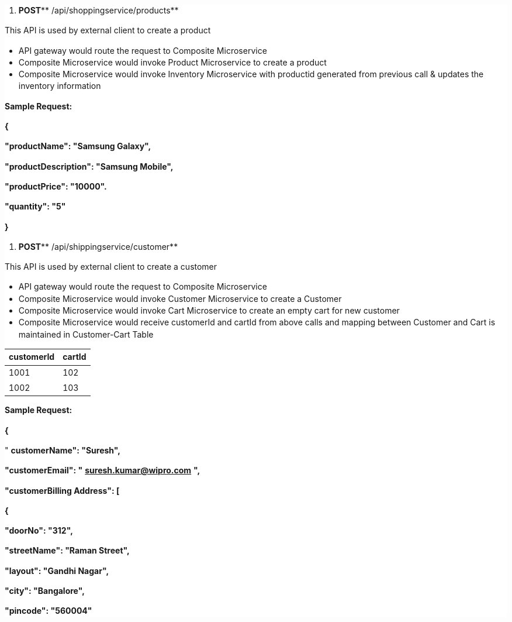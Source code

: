1. **POST**** /api/shoppingservice/products**

This API is used by external client to create a product

- API gateway would route the request to Composite Microservice
- Composite Microservice would invoke Product Microservice to create a product
- Composite Microservice would invoke Inventory Microservice with productid generated from previous call &amp; updates the inventory information

**Sample Request:**

**{**

**&quot;productName&quot;: &quot;Samsung Galaxy&quot;,**

**&quot;productDescription&quot;: &quot;Samsung Mobile&quot;,**

**&quot;productPrice&quot;: &quot;10000&quot;.**

**&quot;quantity&quot;: &quot;5&quot;**

**}**

1. **POST**** /api/shippingservice/customer**

This API is used by external client to create a customer

- API gateway would route the request to Composite Microservice
- Composite Microservice would invoke Customer Microservice to create a Customer
- Composite Microservice would invoke Cart Microservice to create an empty cart for new customer
- Composite Microservice would receive customerId and cartId from above calls and mapping between Customer and Cart is maintained in Customer-Cart Table

| **customerId** | **cartId** |
| --- | --- |
| 1001 | 102 |
| 1002 | 103 |

**Sample Request:**

**{**

&quot; **customerName&quot;: &quot;Suresh&quot;,**

**&quot;customerEmail&quot;: &quot;** [**suresh.kumar@wipro.com**](mailto:suresh.kumar@wipro.com) **&quot;,**

**&quot;customerBilling Address&quot;: [**

**{**

**&quot;doorNo&quot;: &quot;312&quot;,**

**&quot;streetName&quot;: &quot;Raman Street&quot;,**

**&quot;layout&quot;: &quot;Gandhi Nagar&quot;,**

**&quot;city&quot;: &quot;Bangalore&quot;,**

**&quot;pincode&quot;: &quot;560004&quot;**
